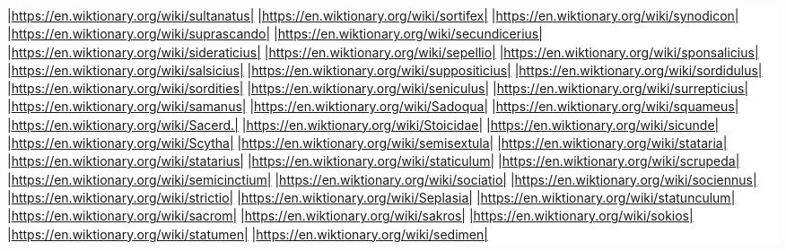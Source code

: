 |https://en.wiktionary.org/wiki/sultanatus|
|https://en.wiktionary.org/wiki/sortifex|
|https://en.wiktionary.org/wiki/synodicon|
|https://en.wiktionary.org/wiki/suprascando|
|https://en.wiktionary.org/wiki/secundicerius|
|https://en.wiktionary.org/wiki/sideraticius|
|https://en.wiktionary.org/wiki/sepellio|
|https://en.wiktionary.org/wiki/sponsalicius|
|https://en.wiktionary.org/wiki/salsicius|
|https://en.wiktionary.org/wiki/suppositicius|
|https://en.wiktionary.org/wiki/sordidulus|
|https://en.wiktionary.org/wiki/sordities|
|https://en.wiktionary.org/wiki/seniculus|
|https://en.wiktionary.org/wiki/surrepticius|
|https://en.wiktionary.org/wiki/samanus|
|https://en.wiktionary.org/wiki/Sadoqua|
|https://en.wiktionary.org/wiki/squameus|
|https://en.wiktionary.org/wiki/Sacerd.|
|https://en.wiktionary.org/wiki/Stoicidae|
|https://en.wiktionary.org/wiki/sicunde|
|https://en.wiktionary.org/wiki/Scytha|
|https://en.wiktionary.org/wiki/semisextula|
|https://en.wiktionary.org/wiki/stataria|
|https://en.wiktionary.org/wiki/statarius|
|https://en.wiktionary.org/wiki/staticulum|
|https://en.wiktionary.org/wiki/scrupeda|
|https://en.wiktionary.org/wiki/semicinctium|
|https://en.wiktionary.org/wiki/sociatio|
|https://en.wiktionary.org/wiki/sociennus|
|https://en.wiktionary.org/wiki/strictio|
|https://en.wiktionary.org/wiki/Seplasia|
|https://en.wiktionary.org/wiki/statunculum|
|https://en.wiktionary.org/wiki/sacrom|
|https://en.wiktionary.org/wiki/sakros|
|https://en.wiktionary.org/wiki/sokios|
|https://en.wiktionary.org/wiki/statumen|
|https://en.wiktionary.org/wiki/sedimen|